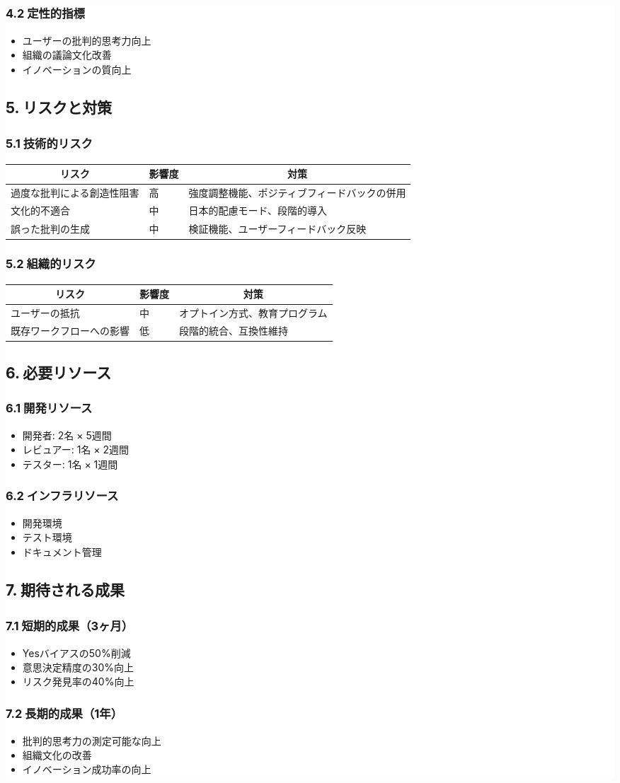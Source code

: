 ### 4.2 定性的指標

- ユーザーの批判的思考力向上
- 組織の議論文化改善
- イノベーションの質向上

## 5. リスクと対策

### 5.1 技術的リスク

| リスク | 影響度 | 対策 |
|--------|--------|------|
| 過度な批判による創造性阻害 | 高 | 強度調整機能、ポジティブフィードバックの併用 |
| 文化的不適合 | 中 | 日本的配慮モード、段階的導入 |
| 誤った批判の生成 | 中 | 検証機能、ユーザーフィードバック反映 |

### 5.2 組織的リスク

| リスク | 影響度 | 対策 |
|--------|--------|------|
| ユーザーの抵抗 | 中 | オプトイン方式、教育プログラム |
| 既存ワークフローへの影響 | 低 | 段階的統合、互換性維持 |

## 6. 必要リソース

### 6.1 開発リソース
- 開発者: 2名 × 5週間
- レビュアー: 1名 × 2週間
- テスター: 1名 × 1週間

### 6.2 インフラリソース
- 開発環境
- テスト環境
- ドキュメント管理

## 7. 期待される成果

### 7.1 短期的成果（3ヶ月）
- Yesバイアスの50%削減
- 意思決定精度の30%向上
- リスク発見率の40%向上

### 7.2 長期的成果（1年）
- 批判的思考力の測定可能な向上
- 組織文化の改善
- イノベーション成功率の向上
